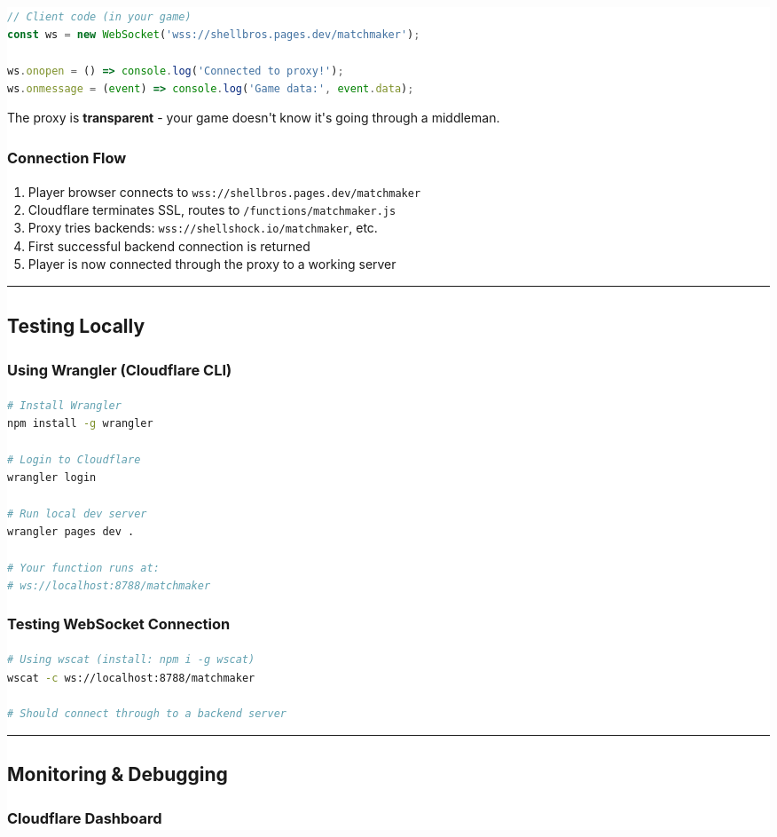 ```javascript
// Client code (in your game)
const ws = new WebSocket('wss://shellbros.pages.dev/matchmaker');

ws.onopen = () => console.log('Connected to proxy!');
ws.onmessage = (event) => console.log('Game data:', event.data);
```

The proxy is **transparent** - your game doesn't know it's going through a middleman.

### Connection Flow

1. Player browser connects to `wss://shellbros.pages.dev/matchmaker`
2. Cloudflare terminates SSL, routes to `/functions/matchmaker.js`
3. Proxy tries backends: `wss://shellshock.io/matchmaker`, etc.
4. First successful backend connection is returned
5. Player is now connected through the proxy to a working server

---

## Testing Locally

### Using Wrangler (Cloudflare CLI)

```bash
# Install Wrangler
npm install -g wrangler

# Login to Cloudflare
wrangler login

# Run local dev server
wrangler pages dev .

# Your function runs at:
# ws://localhost:8788/matchmaker
```

### Testing WebSocket Connection

```bash
# Using wscat (install: npm i -g wscat)
wscat -c ws://localhost:8788/matchmaker

# Should connect through to a backend server
```

---

## Monitoring & Debugging

### Cloudflare Dashboard
